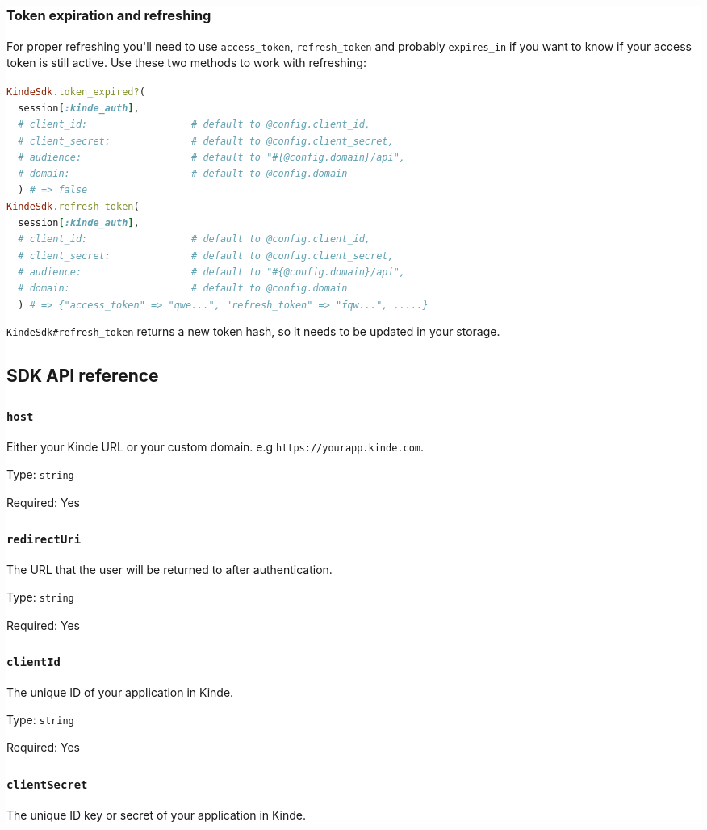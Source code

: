 ### Token expiration and refreshing

For proper refreshing you'll need to use `access_token`, `refresh_token` and probably `expires_in` if you want to know if your access token is still active. Use these two methods to work with refreshing:

```ruby
KindeSdk.token_expired?(
  session[:kinde_auth],
  # client_id:                  # default to @config.client_id,
  # client_secret:              # default to @config.client_secret,
  # audience:                   # default to "#{@config.domain}/api",
  # domain:                     # default to @config.domain
  ) # => false
KindeSdk.refresh_token(
  session[:kinde_auth],
  # client_id:                  # default to @config.client_id,
  # client_secret:              # default to @config.client_secret,
  # audience:                   # default to "#{@config.domain}/api",
  # domain:                     # default to @config.domain
  ) # => {"access_token" => "qwe...", "refresh_token" => "fqw...", .....}

```

`KindeSdk#refresh_token` returns a new token hash, so it needs to be updated in your storage.

## SDK API reference

### `host`

Either your Kinde URL or your custom domain. e.g `https://yourapp.kinde.com`.

Type: `string`

Required: Yes

### `redirectUri`

The URL that the user will be returned to after authentication.

Type: `string`

Required: Yes

### `clientId`

The unique ID of your application in Kinde.

Type: `string`

Required: Yes

### `clientSecret`

The unique ID key or secret of your application in Kinde.
